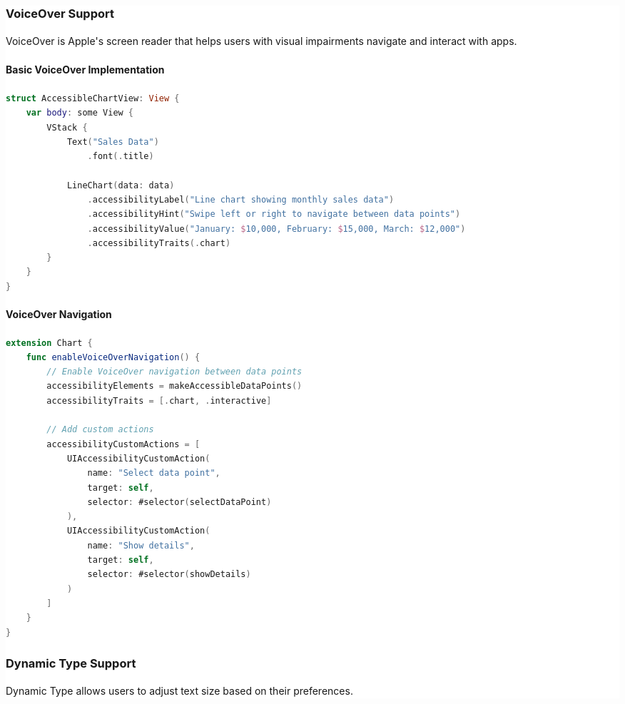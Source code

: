### VoiceOver Support

VoiceOver is Apple's screen reader that helps users with visual impairments navigate and interact with apps.

#### Basic VoiceOver Implementation

```swift
struct AccessibleChartView: View {
    var body: some View {
        VStack {
            Text("Sales Data")
                .font(.title)
            
            LineChart(data: data)
                .accessibilityLabel("Line chart showing monthly sales data")
                .accessibilityHint("Swipe left or right to navigate between data points")
                .accessibilityValue("January: $10,000, February: $15,000, March: $12,000")
                .accessibilityTraits(.chart)
        }
    }
}
```

#### VoiceOver Navigation

```swift
extension Chart {
    func enableVoiceOverNavigation() {
        // Enable VoiceOver navigation between data points
        accessibilityElements = makeAccessibleDataPoints()
        accessibilityTraits = [.chart, .interactive]
        
        // Add custom actions
        accessibilityCustomActions = [
            UIAccessibilityCustomAction(
                name: "Select data point",
                target: self,
                selector: #selector(selectDataPoint)
            ),
            UIAccessibilityCustomAction(
                name: "Show details",
                target: self,
                selector: #selector(showDetails)
            )
        ]
    }
}
```

### Dynamic Type Support

Dynamic Type allows users to adjust text size based on their preferences.
